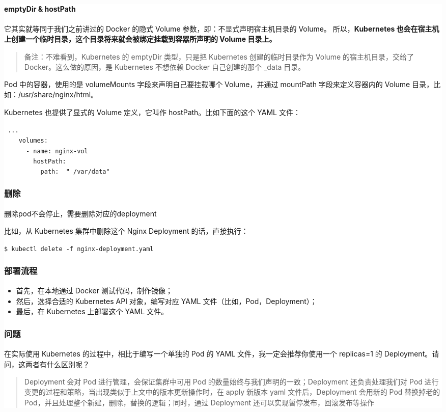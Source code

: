 
#### emptyDir & hostPath

它其实就等同于我们之前讲过的 Docker 的隐式 Volume 参数，即：不显式声明宿主机目录的 Volume。
所以，**Kubernetes 也会在宿主机上创建一个临时目录，这个目录将来就会被绑定挂载到容器所声明的 Volume 目录上。**
> 备注：不难看到，Kubernetes 的 emptyDir 类型，只是把 Kubernetes 创建的临时目录作为 Volume 的宿主机目录，交给了 Docker。这么做的原因，是 Kubernetes 不想依赖 Docker 自己创建的那个 _data 目录。

Pod 中的容器，使用的是 volumeMounts 字段来声明自己要挂载哪个 Volume，并通过 mountPath 字段来定义容器内的 Volume 目录，比如：/usr/share/nginx/html。

Kubernetes 也提供了显式的 Volume 定义，它叫作 hostPath。比如下面的这个 YAML 文件：
```
 ...   
    volumes:
      - name: nginx-vol
        hostPath: 
          path:  " /var/data"
```

### 删除

删除pod不会停止，需要删除对应的deployment

比如，从 Kubernetes 集群中删除这个 Nginx Deployment 的话，直接执行：
```
$ kubectl delete -f nginx-deployment.yaml
```

### 部署流程

- 首先，在本地通过 Docker 测试代码，制作镜像；
- 然后，选择合适的 Kubernetes API 对象，编写对应 YAML 文件（比如，Pod，Deployment）；
- 最后，在 Kubernetes 上部署这个 YAML 文件。

### 问题
在实际使用 Kubernetes 的过程中，相比于编写一个单独的 Pod 的 YAML 文件，我一定会推荐你使用一个 replicas=1 的 Deployment。请问，这两者有什么区别呢？

>Deployment 会对 Pod 进行管理，会保证集群中可用 Pod 的数量始终与我们声明的一致；Deployment 还负责处理我们对 Pod 进行变更的过程和策略，当出现类似于上文中的版本更新操作时，在 apply 新版本 yaml 文件后，Deployment 会用新的 Pod 替换掉老的 Pod，并且处理整个新建，删除，替换的逻辑；同时，通过 Deployment 还可以实现暂停发布，回滚发布等操作